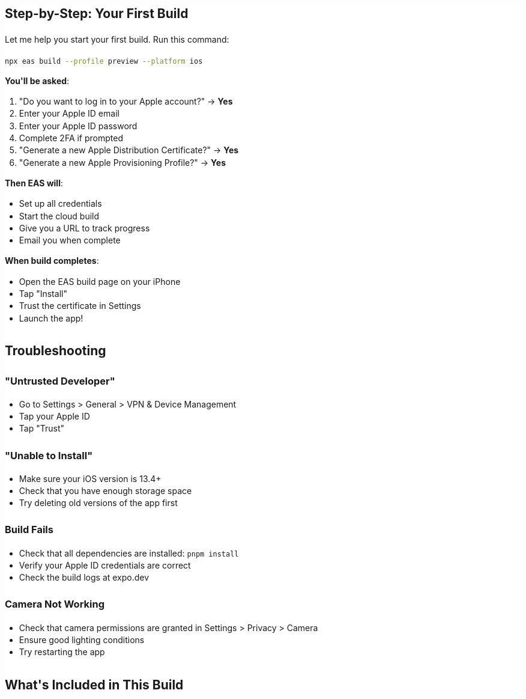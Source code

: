 ## Step-by-Step: Your First Build

Let me help you start your first build. Run this command:

```bash
npx eas build --profile preview --platform ios
```

**You'll be asked**:
1. "Do you want to log in to your Apple account?" → **Yes**
2. Enter your Apple ID email
3. Enter your Apple ID password
4. Complete 2FA if prompted
5. "Generate a new Apple Distribution Certificate?" → **Yes**
6. "Generate a new Apple Provisioning Profile?" → **Yes**

**Then EAS will**:
- Set up all credentials
- Start the cloud build
- Give you a URL to track progress
- Email you when complete

**When build completes**:
- Open the EAS build page on your iPhone
- Tap "Install"
- Trust the certificate in Settings
- Launch the app!

## Troubleshooting

### "Untrusted Developer"
- Go to Settings > General > VPN & Device Management
- Tap your Apple ID
- Tap "Trust"

### "Unable to Install"
- Make sure your iOS version is 13.4+
- Check that you have enough storage space
- Try deleting old versions of the app first

### Build Fails
- Check that all dependencies are installed: `pnpm install`
- Verify your Apple ID credentials are correct
- Check the build logs at expo.dev

### Camera Not Working
- Check that camera permissions are granted in Settings > Privacy > Camera
- Ensure good lighting conditions
- Try restarting the app

## What's Included in This Build
